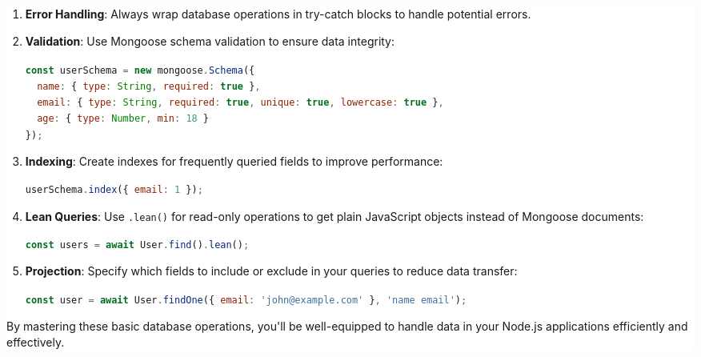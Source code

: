1. **Error Handling**: Always wrap database operations in try-catch blocks to handle potential errors.

2. **Validation**: Use Mongoose schema validation to ensure data integrity:

   ```javascript
   const userSchema = new mongoose.Schema({
     name: { type: String, required: true },
     email: { type: String, required: true, unique: true, lowercase: true },
     age: { type: Number, min: 18 }
   });
   ```

3. **Indexing**: Create indexes for frequently queried fields to improve performance:

   ```javascript
   userSchema.index({ email: 1 });
   ```

4. **Lean Queries**: Use `.lean()` for read-only operations to get plain JavaScript objects instead of Mongoose documents:

   ```javascript
   const users = await User.find().lean();
   ```

5. **Projection**: Specify which fields to include or exclude in your queries to reduce data transfer:

   ```javascript
   const user = await User.findOne({ email: 'john@example.com' }, 'name email');
   ```

By mastering these basic database operations, you'll be well-equipped to handle data in your Node.js applications efficiently and effectively.
